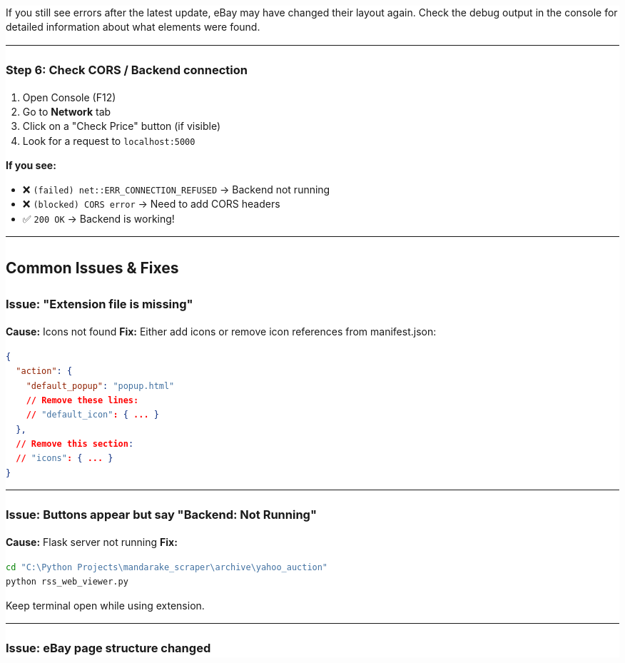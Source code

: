 If you still see errors after the latest update, eBay may have changed their layout again. Check the debug output in the console for detailed information about what elements were found.

---

### Step 6: Check CORS / Backend connection

1. Open Console (F12)
2. Go to **Network** tab
3. Click on a "Check Price" button (if visible)
4. Look for a request to `localhost:5000`

**If you see:**
- ❌ `(failed) net::ERR_CONNECTION_REFUSED` → Backend not running
- ❌ `(blocked) CORS error` → Need to add CORS headers
- ✅ `200 OK` → Backend is working!

---

## Common Issues & Fixes

### Issue: "Extension file is missing"

**Cause:** Icons not found
**Fix:** Either add icons or remove icon references from manifest.json:

```json
{
  "action": {
    "default_popup": "popup.html"
    // Remove these lines:
    // "default_icon": { ... }
  },
  // Remove this section:
  // "icons": { ... }
}
```

---

### Issue: Buttons appear but say "Backend: Not Running"

**Cause:** Flask server not running
**Fix:**
```bash
cd "C:\Python Projects\mandarake_scraper\archive\yahoo_auction"
python rss_web_viewer.py
```

Keep terminal open while using extension.

---

### Issue: eBay page structure changed
